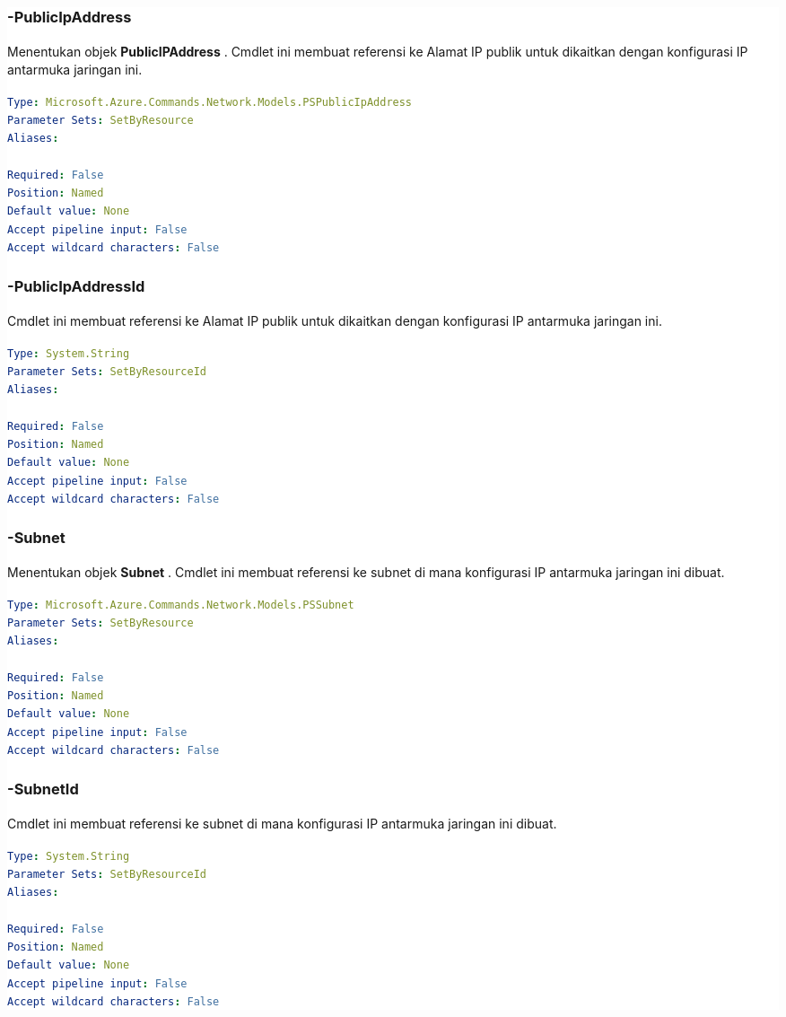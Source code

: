 ### -PublicIpAddress
Menentukan objek **PublicIPAddress** .
Cmdlet ini membuat referensi ke Alamat IP publik untuk dikaitkan dengan konfigurasi IP antarmuka jaringan ini.

```yaml
Type: Microsoft.Azure.Commands.Network.Models.PSPublicIpAddress
Parameter Sets: SetByResource
Aliases:

Required: False
Position: Named
Default value: None
Accept pipeline input: False
Accept wildcard characters: False
```

### -PublicIpAddressId
Cmdlet ini membuat referensi ke Alamat IP publik untuk dikaitkan dengan konfigurasi IP antarmuka jaringan ini.

```yaml
Type: System.String
Parameter Sets: SetByResourceId
Aliases:

Required: False
Position: Named
Default value: None
Accept pipeline input: False
Accept wildcard characters: False
```

### -Subnet
Menentukan objek **Subnet** .
Cmdlet ini membuat referensi ke subnet di mana konfigurasi IP antarmuka jaringan ini dibuat.

```yaml
Type: Microsoft.Azure.Commands.Network.Models.PSSubnet
Parameter Sets: SetByResource
Aliases:

Required: False
Position: Named
Default value: None
Accept pipeline input: False
Accept wildcard characters: False
```

### -SubnetId
Cmdlet ini membuat referensi ke subnet di mana konfigurasi IP antarmuka jaringan ini dibuat.

```yaml
Type: System.String
Parameter Sets: SetByResourceId
Aliases:

Required: False
Position: Named
Default value: None
Accept pipeline input: False
Accept wildcard characters: False
```
